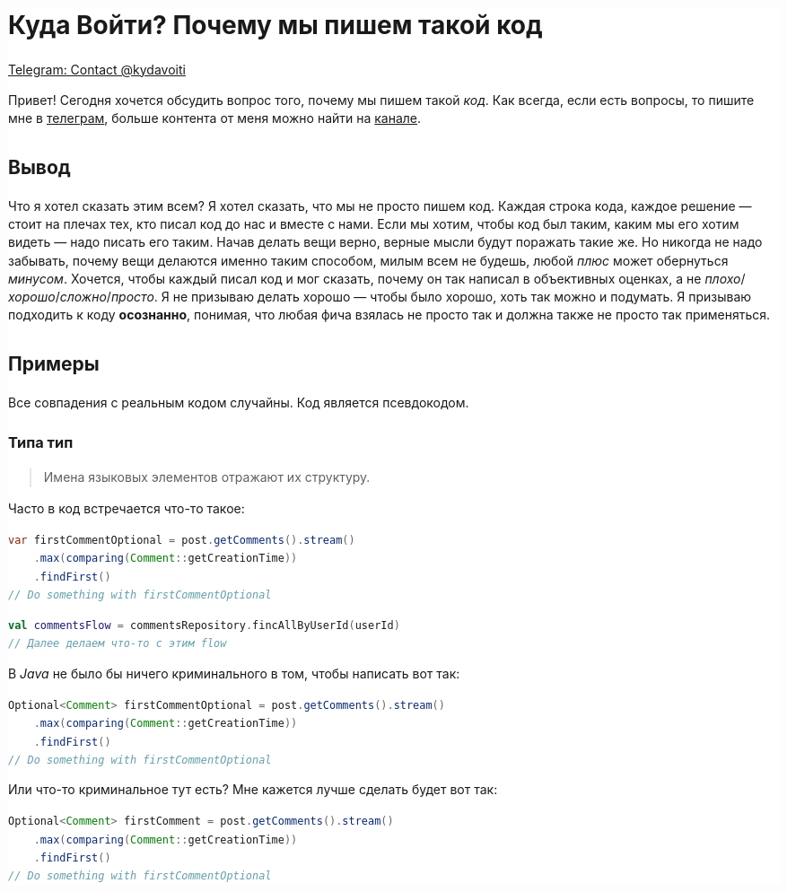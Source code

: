 # Куда Войти? Почему мы пишем такой код
[Telegram: Contact @kydavoiti](https://t.me/kydavoiti/36)

Привет! Сегодня хочется обсудить вопрос того, почему мы пишем такой *код*. Как всегда, если есть вопросы, то пишите мне в [телеграм](https://t.me/kydavoitichat), больше контента от меня можно найти на [канале](https://t.me/kydavoiti). 

## Вывод
Что я хотел сказать этим всем? Я хотел сказать, что мы не просто пишем код. Каждая строка кода, каждое решение — стоит на плечах тех, кто писал код до нас и вместе с нами. Если мы хотим, чтобы код был таким, каким мы его хотим видеть — надо писать его таким. Начав делать вещи верно, верные мысли будут поражать такие же. Но никогда не надо забывать, почему вещи делаются именно таким способом, милым всем не будешь, любой *плюс* может обернуться *минусом*. Хочется, чтобы каждый писал код и мог сказать, почему он так написал в объективных оценках, а не *плохо*/*хорошо*/*сложно*/*просто*. Я не призываю делать хорошо — чтобы было хорошо, хоть так можно и подумать. Я призываю подходить к коду **осознанно**, понимая, что любая фича взялась не просто так и должна также не просто так применяться.

## Примеры
Все совпадения с реальным кодом случайны. Код является псевдокодом. 

### Типа тип
> Имена языковых элементов отражают их структуру.  

Часто в код встречается что-то такое: 
```java 
var firstCommentOptional = post.getComments().stream()
	.max(comparing(Comment::getCreationTime))
	.findFirst()
// Do something with firstCommentOptional
```

```kotlin
val commentsFlow = commentsRepository.fincAllByUserId(userId)
// Далее делаем что-то с этим flow
```

В *Java* не было бы ничего криминального в том, чтобы написать вот так: 
```java
Optional<Comment> firstCommentOptional = post.getComments().stream()
	.max(comparing(Comment::getCreationTime))
	.findFirst()
// Do something with firstCommentOptional
```

Или что-то криминальное тут есть? Мне кажется лучше сделать будет вот так: 
```java
Optional<Comment> firstComment = post.getComments().stream()
	.max(comparing(Comment::getCreationTime))
	.findFirst()
// Do something with firstCommentOptional
```

